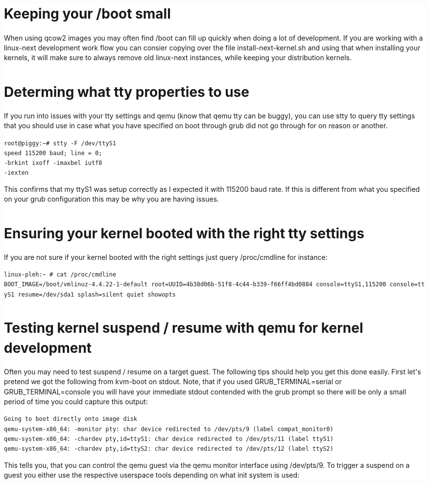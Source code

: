 # Keeping your /boot small

When using qcow2 images you may often find /boot can fill up quickly when
doing a lot of development. If you are working with a linux-next development
work flow you can consier copying over the file install-next-kernel.sh and
using that when installing your kernels, it will make sure to always remove
old linux-next instances, while keeping your distribution kernels.

# Determing what tty properties to use

If you run into issues with your tty settings and qemu (know that qemu tty can
be buggy), you can use stty to query tty settings that you should use in case
what you have specified on boot through grub did not go through for on reason
or another.

	root@piggy:~# stty -F /dev/ttyS1
	speed 115200 baud; line = 0;
	-brkint ixoff -imaxbel iutf8
	-iexten

This confirms that my ttyS1 was setup correctly as I expected it with 115200
baud rate. If this is different from what you specified on your grub
configuration this may be why you are having issues.

# Ensuring your kernel booted with the right tty settings

If you are not sure if your kernel booted with the right settings just
query /proc/cmdline for instance:

	linux-pleh:~ # cat /proc/cmdline
	BOOT_IMAGE=/boot/vmlinuz-4.4.22-1-default root=UUID=4b38d06b-51f8-4c44-b339-f66ff4bd0884 console=ttyS1,115200 console=ttyS1 resume=/dev/sda1 splash=silent quiet showopts

# Testing kernel suspend / resume with qemu for kernel development

Often you may need to test suspend / resume on a target guest. The following
tips should help you get this done easily. First let's pretend we got the
following from kvm-boot on stdout. Note, that if you used GRUB_TERMINAL=serial
or GRUB_TERMINAL=console you will have your immediate stdout contended with
the grub prompt so there will be only a small period of time you could capture
this output:

	Going to boot directly onto image disk
	qemu-system-x86_64: -monitor pty: char device redirected to /dev/pts/9 (label compat_monitor0)
	qemu-system-x86_64: -chardev pty,id=ttyS1: char device redirected to /dev/pts/11 (label ttyS1)
	qemu-system-x86_64: -chardev pty,id=ttyS2: char device redirected to /dev/pts/12 (label ttyS2)

This tells you, that you can control the qemu guest via the qemu monitor
interface using /dev/pts/9. To trigger a suspend on a guest you either use the
respective userspace tools depending on what init system is used:
